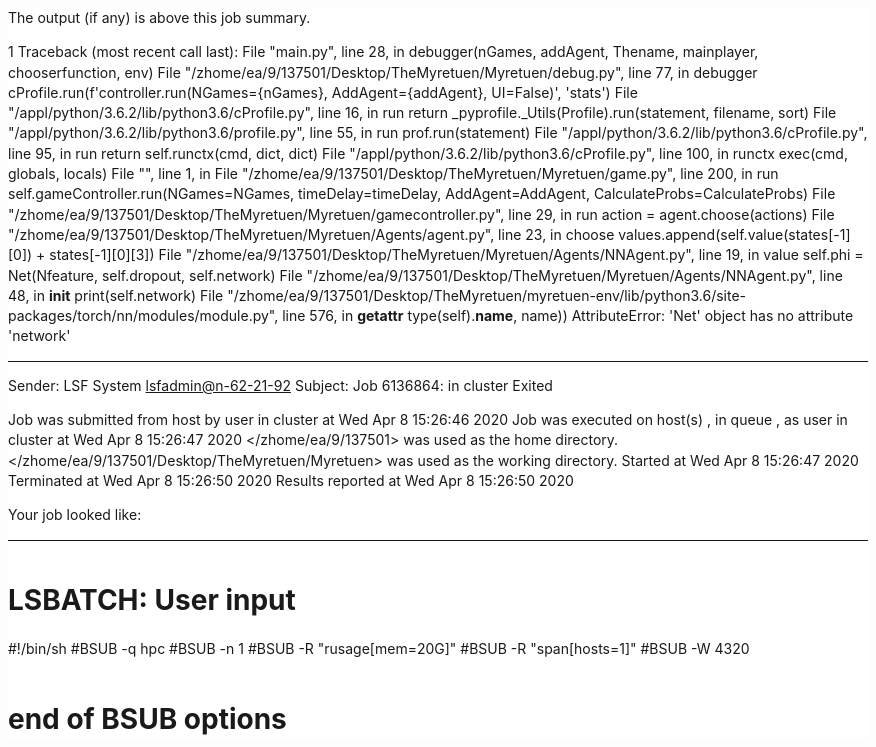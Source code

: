 The output (if any) is above this job summary.

1
Traceback (most recent call last):
  File "main.py", line 28, in <module>
    debugger(nGames, addAgent, Thename, mainplayer, chooserfunction, env)
  File "/zhome/ea/9/137501/Desktop/TheMyretuen/Myretuen/debug.py", line 77, in debugger
    cProfile.run(f'controller.run(NGames={nGames}, AddAgent={addAgent}, UI=False)', 'stats')
  File "/appl/python/3.6.2/lib/python3.6/cProfile.py", line 16, in run
    return _pyprofile._Utils(Profile).run(statement, filename, sort)
  File "/appl/python/3.6.2/lib/python3.6/profile.py", line 55, in run
    prof.run(statement)
  File "/appl/python/3.6.2/lib/python3.6/cProfile.py", line 95, in run
    return self.runctx(cmd, dict, dict)
  File "/appl/python/3.6.2/lib/python3.6/cProfile.py", line 100, in runctx
    exec(cmd, globals, locals)
  File "<string>", line 1, in <module>
  File "/zhome/ea/9/137501/Desktop/TheMyretuen/Myretuen/game.py", line 200, in run
    self.gameController.run(NGames=NGames, timeDelay=timeDelay, AddAgent=AddAgent, CalculateProbs=CalculateProbs)
  File "/zhome/ea/9/137501/Desktop/TheMyretuen/Myretuen/gamecontroller.py", line 29, in run
    action = agent.choose(actions)
  File "/zhome/ea/9/137501/Desktop/TheMyretuen/Myretuen/Agents/agent.py", line 23, in choose
    values.append(self.value(states[-1][0]) + states[-1][0][3])
  File "/zhome/ea/9/137501/Desktop/TheMyretuen/Myretuen/Agents/NNAgent.py", line 19, in value
    self.phi = Net(Nfeature, self.dropout, self.network)
  File "/zhome/ea/9/137501/Desktop/TheMyretuen/Myretuen/Agents/NNAgent.py", line 48, in __init__
    print(self.network)
  File "/zhome/ea/9/137501/Desktop/TheMyretuen/myretuen-env/lib/python3.6/site-packages/torch/nn/modules/module.py", line 576, in __getattr__
    type(self).__name__, name))
AttributeError: 'Net' object has no attribute 'network'

------------------------------------------------------------
Sender: LSF System <lsfadmin@n-62-21-92>
Subject: Job 6136864: <NNAgent4HistoryLength15> in cluster <dcc> Exited

Job <NNAgent4HistoryLength15> was submitted from host <n-62-30-3> by user <s183914> in cluster <dcc> at Wed Apr  8 15:26:46 2020
Job was executed on host(s) <n-62-21-92>, in queue <hpc>, as user <s183914> in cluster <dcc> at Wed Apr  8 15:26:47 2020
</zhome/ea/9/137501> was used as the home directory.
</zhome/ea/9/137501/Desktop/TheMyretuen/Myretuen> was used as the working directory.
Started at Wed Apr  8 15:26:47 2020
Terminated at Wed Apr  8 15:26:50 2020
Results reported at Wed Apr  8 15:26:50 2020

Your job looked like:

------------------------------------------------------------
# LSBATCH: User input
#!/bin/sh
#BSUB -q hpc
#BSUB -n 1
#BSUB -R "rusage[mem=20G]"
#BSUB -R "span[hosts=1]"
#BSUB -W 4320
# end of BSUB options
